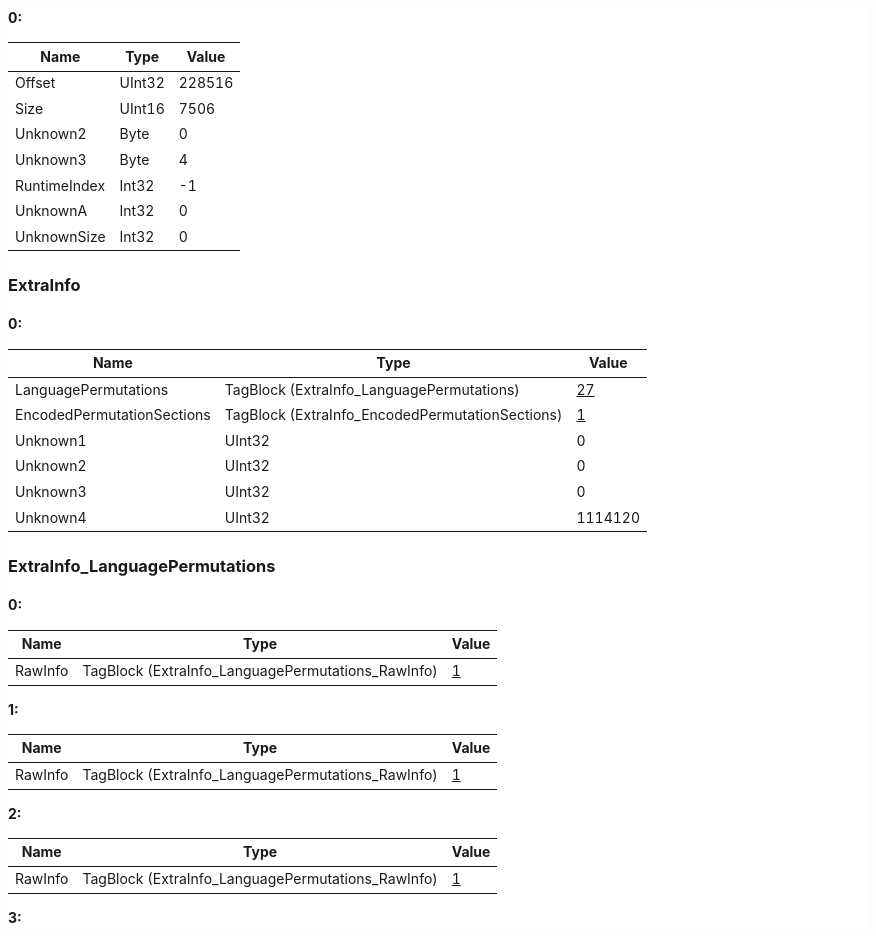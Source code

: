 
**0:**

Name	| Type	| Value
---	|---	|---	|
Offset	|UInt32	|228516
Size	|UInt16	|7506
Unknown2	|Byte	|0
Unknown3	|Byte	|4
RuntimeIndex	|Int32	|-1
UnknownA	|Int32	|0
UnknownSize	|Int32	|0


### ExtraInfo

**0:**

Name	| Type	| Value
---	|---	|---	|
LanguagePermutations	|TagBlock (ExtraInfo_LanguagePermutations)	|[27](#extrainfo_languagepermutations)
EncodedPermutationSections	|TagBlock (ExtraInfo_EncodedPermutationSections)	|[1](#extrainfo_encodedpermutationsections)
Unknown1	|UInt32	|0
Unknown2	|UInt32	|0
Unknown3	|UInt32	|0
Unknown4	|UInt32	|1114120


### ExtraInfo_LanguagePermutations

**0:**

Name	| Type	| Value
---	|---	|---	|
RawInfo	|TagBlock (ExtraInfo_LanguagePermutations_RawInfo)	|[1](#extrainfo_languagepermutations_rawinfo)


**1:**

Name	| Type	| Value
---	|---	|---	|
RawInfo	|TagBlock (ExtraInfo_LanguagePermutations_RawInfo)	|[1](#extrainfo_languagepermutations_rawinfo)


**2:**

Name	| Type	| Value
---	|---	|---	|
RawInfo	|TagBlock (ExtraInfo_LanguagePermutations_RawInfo)	|[1](#extrainfo_languagepermutations_rawinfo)


**3:**
